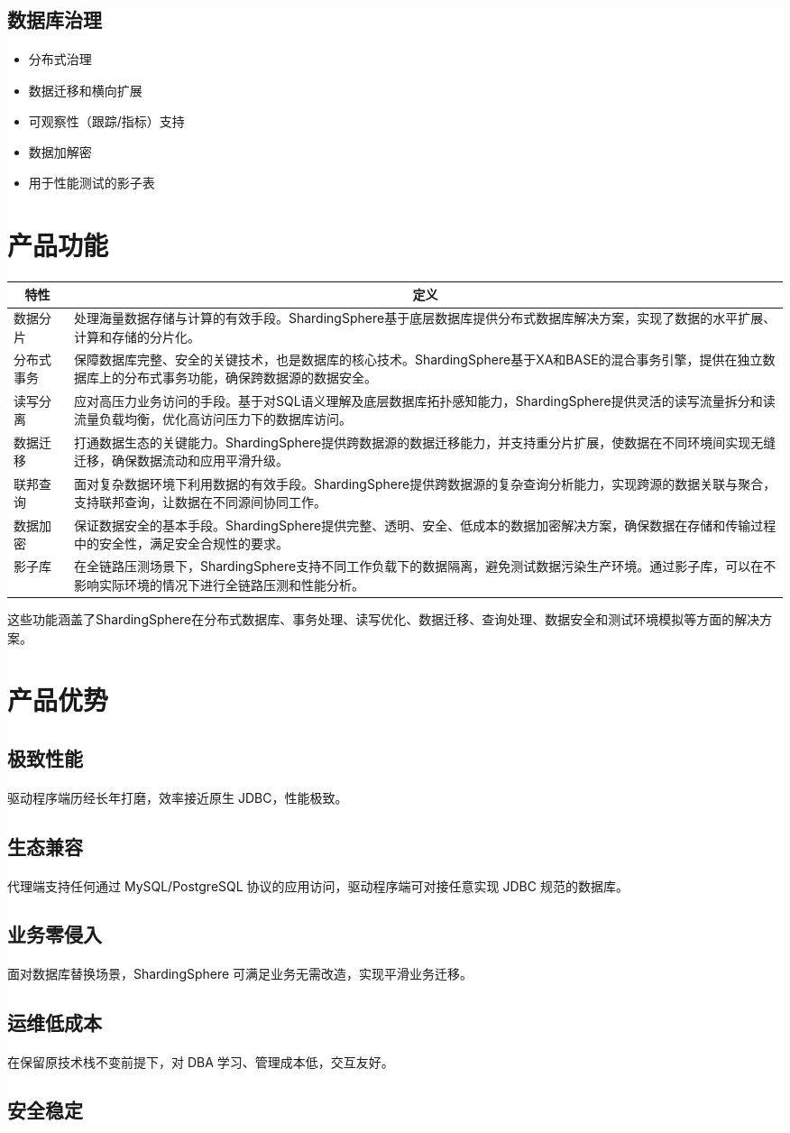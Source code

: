## 数据库治理

- 分布式治理

- 数据迁移和横向扩展

- 可观察性（跟踪/指标）支持

- 数据加解密

- 用于性能测试的影子表

# 产品功能

| 特性           | 定义                                                                                                                                                              |
| -------------- | ----------------------------------------------------------------------------------------------------------------------------------------------------------------- |
| 数据分片       | 处理海量数据存储与计算的有效手段。ShardingSphere基于底层数据库提供分布式数据库解决方案，实现了数据的水平扩展、计算和存储的分片化。                                           |
| 分布式事务     | 保障数据库完整、安全的关键技术，也是数据库的核心技术。ShardingSphere基于XA和BASE的混合事务引擎，提供在独立数据库上的分布式事务功能，确保跨数据源的数据安全。        |
| 读写分离       | 应对高压力业务访问的手段。基于对SQL语义理解及底层数据库拓扑感知能力，ShardingSphere提供灵活的读写流量拆分和读流量负载均衡，优化高访问压力下的数据库访问。          |
| 数据迁移       | 打通数据生态的关键能力。ShardingSphere提供跨数据源的数据迁移能力，并支持重分片扩展，使数据在不同环境间实现无缝迁移，确保数据流动和应用平滑升级。                |
| 联邦查询       | 面对复杂数据环境下利用数据的有效手段。ShardingSphere提供跨数据源的复杂查询分析能力，实现跨源的数据关联与聚合，支持联邦查询，让数据在不同源间协同工作。             |
| 数据加密       | 保证数据安全的基本手段。ShardingSphere提供完整、透明、安全、低成本的数据加密解决方案，确保数据在存储和传输过程中的安全性，满足安全合规性的要求。                    |
| 影子库         | 在全链路压测场景下，ShardingSphere支持不同工作负载下的数据隔离，避免测试数据污染生产环境。通过影子库，可以在不影响实际环境的情况下进行全链路压测和性能分析。      |

这些功能涵盖了ShardingSphere在分布式数据库、事务处理、读写优化、数据迁移、查询处理、数据安全和测试环境模拟等方面的解决方案。

# 产品优势

## 极致性能

驱动程序端历经长年打磨，效率接近原生 JDBC，性能极致。

## 生态兼容

代理端支持任何通过 MySQL/PostgreSQL 协议的应用访问，驱动程序端可对接任意实现 JDBC 规范的数据库。

## 业务零侵入

面对数据库替换场景，ShardingSphere 可满足业务无需改造，实现平滑业务迁移。

## 运维低成本

在保留原技术栈不变前提下，对 DBA 学习、管理成本低，交互友好。

## 安全稳定
